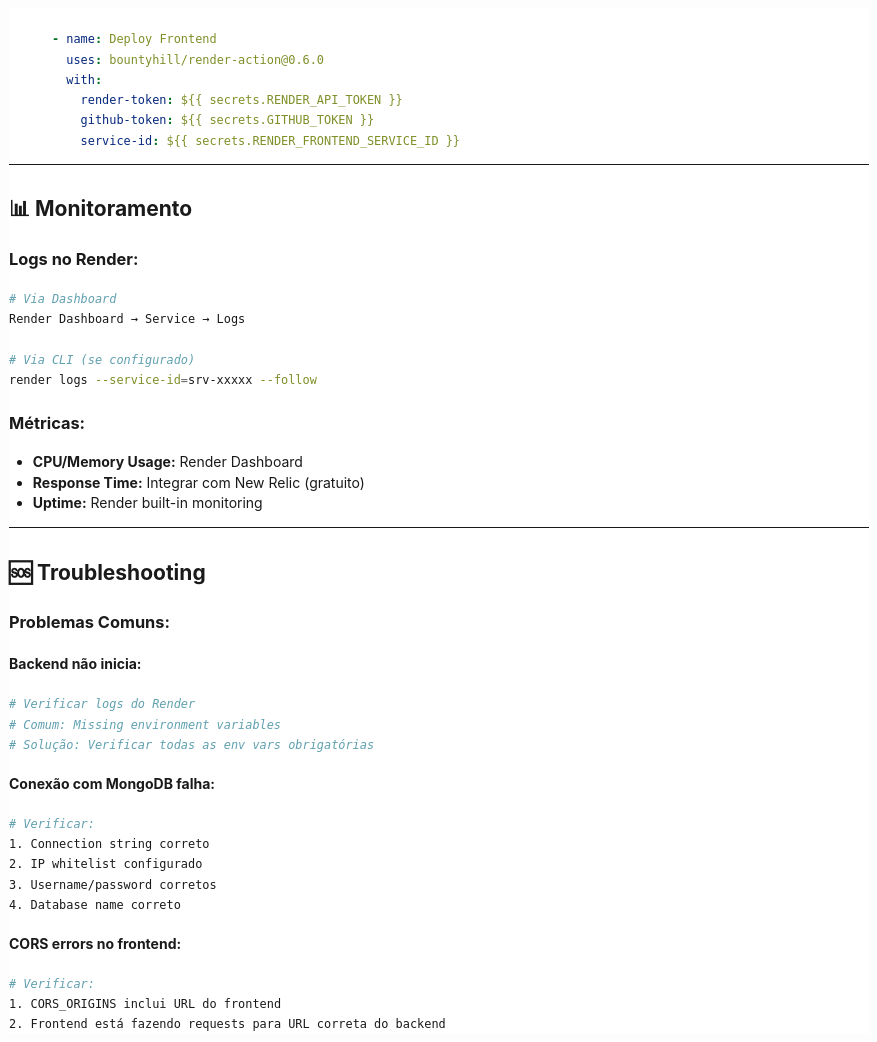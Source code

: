 ```yaml
          
      - name: Deploy Frontend  
        uses: bountyhill/render-action@0.6.0
        with:
          render-token: ${{ secrets.RENDER_API_TOKEN }}
          github-token: ${{ secrets.GITHUB_TOKEN }}
          service-id: ${{ secrets.RENDER_FRONTEND_SERVICE_ID }}
```

---

## 📊 Monitoramento

### **Logs no Render:**
```bash
# Via Dashboard
Render Dashboard → Service → Logs

# Via CLI (se configurado)
render logs --service-id=srv-xxxxx --follow
```

### **Métricas:**
- **CPU/Memory Usage:** Render Dashboard
- **Response Time:** Integrar com New Relic (gratuito)
- **Uptime:** Render built-in monitoring

---

## 🆘 Troubleshooting

### **Problemas Comuns:**

#### **Backend não inicia:**
```bash
# Verificar logs do Render
# Comum: Missing environment variables
# Solução: Verificar todas as env vars obrigatórias
```

#### **Conexão com MongoDB falha:**
```bash
# Verificar:
1. Connection string correto
2. IP whitelist configurado
3. Username/password corretos
4. Database name correto
```

#### **CORS errors no frontend:**
```bash
# Verificar:
1. CORS_ORIGINS inclui URL do frontend
2. Frontend está fazendo requests para URL correta do backend
```
